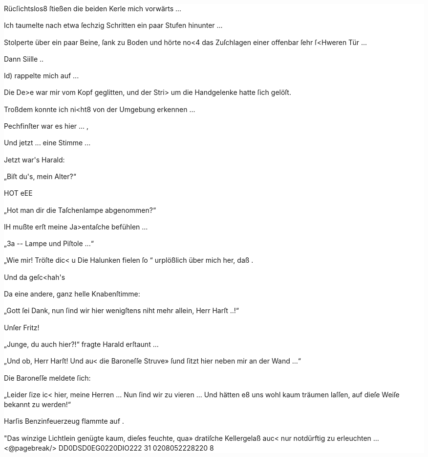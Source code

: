 Rücſichtslos8 ſtießen die beiden Kerle mich vorwärts ...

Ich taumelte nach etwa ſechzig Schritten ein paar Stufen
hinunter ...

Stolperte über ein paar Beine, ſank zu Boden und hörte
no<4 das Zuſchlagen einer offenbar ſehr ſ<Hweren Tür ...

Dann Siille ..

Id) rappelte mich auf ...

Die De>e war mir vom Kopf geglitten, und der Stri>
um die Handgelenke hatte ſich gelöſt.

Troßdem konnte ich ni<ht8 von der Umgebung erkennen ...

Pechfinſter war es hier ... ,

Und jetzt ... eine Stimme ...

Jetzt war's Harald:

„Biſt du's, mein Alter?“

HOT eEE

„Hot man dir die Taſchenlampe abgenommen?“

IH mußte erſt meine Ja>entaſche befühlen ...

„3a -- Lampe und Piſtole ...“

„Wie mir! Tröſte dic< u Die Halunken fielen ſo
“ urplößlich über mich her, daß .

Und da geſc<hah's

Da eine andere, ganz helle Knabenſtimme:

„Gott ſei Dank, nun ſind wir hier wenigſtens niht mehr
allein, Herr Harſt ..!“

Unſer Fritz!

„Junge, du auch hier?!“ fragte Harald erſtaunt ...

„Und ob, Herr Harſt! Und au< die Baroneſſe Struve»
ſund ſitzt hier neben mir an der Wand ...“

Die Baroneſſe meldete ſich:

„Leider ſize ic< hier, meine Herren ... Nun ſind wir zu
vieren ... Und hätten e8 uns wohl kaum träumen laſſen,
auf dieſe Weiſe bekannt zu werden!“

Harſis Benzinfeuerzeug flammte auf .

"Das winzige Lichtlein genügte kaum, dieſes feuchte, qua»
dratiſche Kellergelaß auc< nur notdürftig zu erleuchten ...
<@pagebreak/>
DD0DSD0EG0220DIO222 31 0208052228220 8
